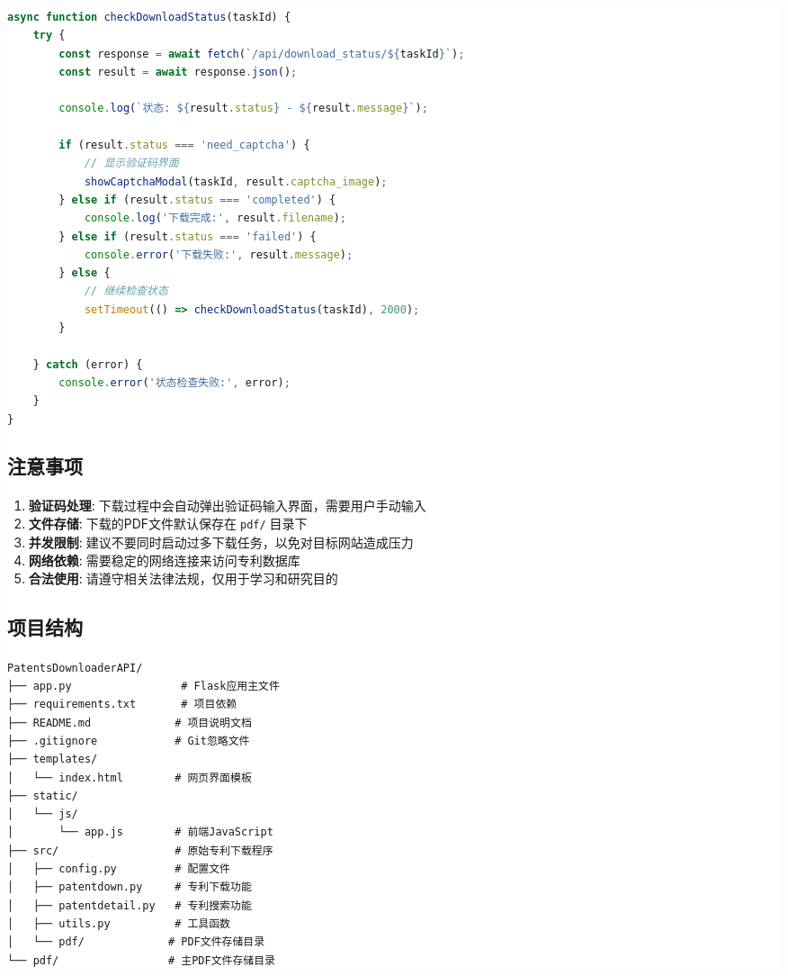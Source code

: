 ```javascript
async function checkDownloadStatus(taskId) {
    try {
        const response = await fetch(`/api/download_status/${taskId}`);
        const result = await response.json();
        
        console.log(`状态: ${result.status} - ${result.message}`);
        
        if (result.status === 'need_captcha') {
            // 显示验证码界面
            showCaptchaModal(taskId, result.captcha_image);
        } else if (result.status === 'completed') {
            console.log('下载完成:', result.filename);
        } else if (result.status === 'failed') {
            console.error('下载失败:', result.message);
        } else {
            // 继续检查状态
            setTimeout(() => checkDownloadStatus(taskId), 2000);
        }
        
    } catch (error) {
        console.error('状态检查失败:', error);
    }
}
```

## 注意事项

1. **验证码处理**: 下载过程中会自动弹出验证码输入界面，需要用户手动输入
2. **文件存储**: 下载的PDF文件默认保存在 `pdf/` 目录下
3. **并发限制**: 建议不要同时启动过多下载任务，以免对目标网站造成压力
4. **网络依赖**: 需要稳定的网络连接来访问专利数据库
5. **合法使用**: 请遵守相关法律法规，仅用于学习和研究目的

## 项目结构

```
PatentsDownloaderAPI/
├── app.py                 # Flask应用主文件
├── requirements.txt       # 项目依赖
├── README.md             # 项目说明文档
├── .gitignore            # Git忽略文件
├── templates/
│   └── index.html        # 网页界面模板
├── static/
│   └── js/
│       └── app.js        # 前端JavaScript
├── src/                  # 原始专利下载程序
│   ├── config.py         # 配置文件
│   ├── patentdown.py     # 专利下载功能
│   ├── patentdetail.py   # 专利搜索功能
│   ├── utils.py          # 工具函数
│   └── pdf/             # PDF文件存储目录
└── pdf/                 # 主PDF文件存储目录
```
